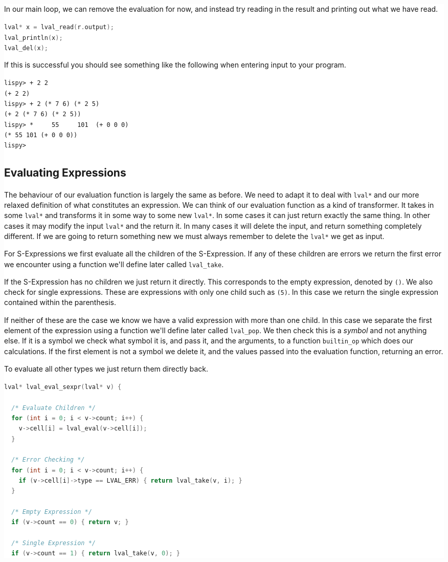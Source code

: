 
In our main loop, we can remove the evaluation for now, and instead try reading in the result and printing out what we have read.

```c
lval* x = lval_read(r.output);
lval_println(x);
lval_del(x);
```

If this is successful you should see something like the following when entering input to your program.

```lispy
lispy> + 2 2
(+ 2 2)
lispy> + 2 (* 7 6) (* 2 5)
(+ 2 (* 7 6) (* 2 5))
lispy> *     55     101  (+ 0 0 0)
(* 55 101 (+ 0 0 0))
lispy>
```


Evaluating Expressions
----------------------

The behaviour of our evaluation function is largely the same as before. We need to adapt it to deal with `lval*` and our more relaxed definition of what constitutes an expression. We can think of our evaluation function as a kind of transformer. It takes in some `lval*` and transforms it in some way to some new `lval*`. In some cases it can just return exactly the same thing. In other cases it may modify the input `lval*` and the return it. In many cases it will delete the input, and return something completely different. If we are going to return something new we must always remember to delete the `lval*` we get as input.

For S-Expressions we first evaluate all the children of the S-Expression. If any of these children are errors we return the first error we encounter using a function we'll define later called `lval_take`.

If the S-Expression has no children we just return it directly. This corresponds to the empty expression, denoted by `()`. We also check for single expressions. These are expressions with only one child such as `(5)`. In this case we return the single expression contained within the parenthesis.

If neither of these are the case we know we have a valid expression with more than one child. In this case we separate the first element of the expression using a function we'll define later called `lval_pop`. We then check this is a *symbol* and not anything else. If it is a symbol we check what symbol it is, and pass it, and the arguments, to a function `builtin_op` which does our calculations. If the first element is not a symbol we delete it, and the values passed into the evaluation function, returning an error.

To evaluate all other types we just return them directly back.

```c
lval* lval_eval_sexpr(lval* v) {

  /* Evaluate Children */
  for (int i = 0; i < v->count; i++) {
    v->cell[i] = lval_eval(v->cell[i]);
  }

  /* Error Checking */
  for (int i = 0; i < v->count; i++) {
    if (v->cell[i]->type == LVAL_ERR) { return lval_take(v, i); }
  }

  /* Empty Expression */
  if (v->count == 0) { return v; }

  /* Single Expression */
  if (v->count == 1) { return lval_take(v, 0); }
```